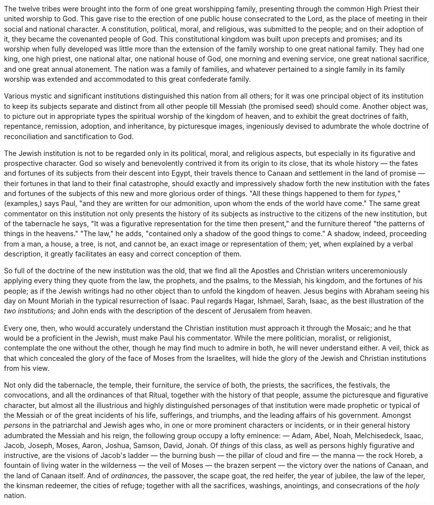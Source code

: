 The  twelve  tribes  were  brought  into  the  form  of  one  great worshipping family, presenting through the common High Priest their united worship to God. This gave rise to the erection of one public house consecrated to the Lord, as the place of meeting in their social and national character. A constitution, political, moral, and religious, was submitted to the people; and on their adoption of it, they became the covenanted people of God. This constitutional kingdom was built upon precepts and promises; and its worship when fully developed was  little more than the extension of the family worship to one great national family. They had one king, one high priest, one national altar, one national house of God, one morning and evening service, one great national sacrifice, and one great annual atonement. The nation was a family of families, and whatever pertained to a single family in its family worship was extended and accommodated to this great confederate family. 

Various mystic and significant institutions distinguished this nation from all others; for it was one principal object of its institution to keep its subjects separate and distinct from all other people till Messiah (the promised seed) should come. Another object was, to picture  out  in  appropriate  types  the  spiritual  worship  of  the kingdom  of  heaven,  and  to  exhibit  the  great  doctrines  of  faith, repentance,  remission, adoption, and inheritance, by  picturesque images, ingeniously devised to adumbrate the whole doctrine of reconciliation and sanctification to God. 

The Jewish institution is not to be regarded only in its political, moral, and religious aspects, but especially in its figurative and prospective character. God so wisely and benevolently contrived it from its origin to its close, that its whole history — the fates and fortunes of its subjects from their descent into Egypt, their travels thence  to  Canaan  and  settlement  in  the  land  of  promise — their fortunes in that land to their final catastrophe, should exactly and impressively shadow forth the new institution with the fates and fortunes of the subjects of this new and more glorious order of things. "All these things happened to them for *types,*" (examples,) says Paul, "and they are written for our admonition, upon whom the ends of the world have come." The same great commentator on this  institution  not  only  presents  the  history  of  its  subjects  as instructive  to  the  citizens  of  the  new  institution,  but  of  the tabernacle he says, "It was a figurative representation for the time then present," and the furniture thereof "the patterns of things in the heavens." "The law," he adds, "contained only a shadow of the good things to come." A shadow, indeed, proceeding from a man, a house,  a  tree,  is  not,  and  cannot  be,  an  exact  image  or representation  of  them;  yet,  when  explained  by  a  verbal description, it greatly facilitates an easy and correct conception of them. 

So full of the doctrine of the new institution was the old, that we find  all  the  Apostles  and  Christian  writers  unceremoniously applying every thing they quote from the law, the prophets, and the psalms,  to  the  Messiah,  his  kingdom,  and  the  fortunes  of  his people; as if the Jewish writings had no other object than to unfold the kingdom of heaven. Jesus begins with Abraham seeing his day on Mount Moriah in the typical resurrection of Isaac. Paul regards Hagar,  Ishmael,  Sarah, Isaac, as  the best  illustration of the  *two institutions;* and John ends with the description of the descent of Jerusalem from heaven. 

Every one, then, who would accurately understand the Christian institution must approach it through the Mosaic; and he that would be a proficient in the Jewish, must make Paul his commentator. While the mere politician, moralist, or religionist, contemplate the one without the other, though he may find much to admire in both, he  will  never  understand  either.  A  veil,  thick  as  that  which concealed the glory of the face of Moses from the Israelites, will hide the glory of the Jewish and Christian institutions from his view. 

Not only did the tabernacle, the temple, their furniture, the service of both, the priests, the sacrifices, the festivals, the convocations, and all the ordinances of that Ritual, together with the history of that people, assume the picturesque and figurative character, but almost all the illustrious and highly distinguished personages of that institution were made prophetic or typical of the Messiah or of the great incidents of his life, sufferings, and triumphs, and the leading  affairs  of  his  government.  Amongst  *persons*  in  the patriarchal  and  Jewish  ages  who,  in  one  or  more  prominent characters or incidents, or in their general history adumbrated the Messiah  and  his  reign,  the  following  group  occupy  a  lofty eminence: — Adam,  Abel,  Noah,  Melchisedeck,  Isaac,  Jacob, Joseph, Moses, Aaron, Joshua, Samson, David, Jonah. Of *things* of this class, as well as persons highly figurative and instructive, are the visions of Jacob's ladder — the burning bush — the pillar of cloud and fire — the manna — the rock Horeb, a fountain of living water in the wilderness — the veil of Moses — the brazen serpent — the victory over the nations of Canaan, and the land of Canaan itself. And of *ordinances,* the passover, the scape goat, the red heifer, the year of jubilee, the law of the leper, the kinsman redeemer, the cities of refuge; together with all the sacrifices, washings, anointings, and consecrations of the *holy* nation. 
